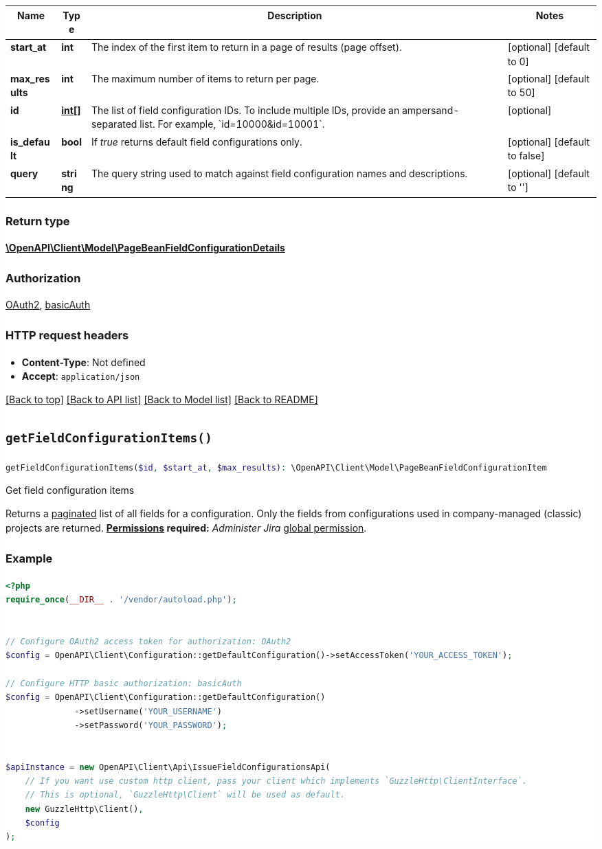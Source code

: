 | Name | Type | Description  | Notes |
| ------------- | ------------- | ------------- | ------------- |
| **start_at** | **int**| The index of the first item to return in a page of results (page offset). | [optional] [default to 0] |
| **max_results** | **int**| The maximum number of items to return per page. | [optional] [default to 50] |
| **id** | [**int[]**](../Model/int.md)| The list of field configuration IDs. To include multiple IDs, provide an ampersand-separated list. For example, &#x60;id&#x3D;10000&amp;id&#x3D;10001&#x60;. | [optional] |
| **is_default** | **bool**| If *true* returns default field configurations only. | [optional] [default to false] |
| **query** | **string**| The query string used to match against field configuration names and descriptions. | [optional] [default to &#39;&#39;] |

### Return type

[**\OpenAPI\Client\Model\PageBeanFieldConfigurationDetails**](../Model/PageBeanFieldConfigurationDetails.md)

### Authorization

[OAuth2](../../README.md#OAuth2), [basicAuth](../../README.md#basicAuth)

### HTTP request headers

- **Content-Type**: Not defined
- **Accept**: `application/json`

[[Back to top]](#) [[Back to API list]](../../README.md#endpoints)
[[Back to Model list]](../../README.md#models)
[[Back to README]](../../README.md)

## `getFieldConfigurationItems()`

```php
getFieldConfigurationItems($id, $start_at, $max_results): \OpenAPI\Client\Model\PageBeanFieldConfigurationItem
```

Get field configuration items

Returns a [paginated](#pagination) list of all fields for a configuration.  Only the fields from configurations used in company-managed (classic) projects are returned.  **[Permissions](#permissions) required:** *Administer Jira* [global permission](https://confluence.atlassian.com/x/x4dKLg).

### Example

```php
<?php
require_once(__DIR__ . '/vendor/autoload.php');


// Configure OAuth2 access token for authorization: OAuth2
$config = OpenAPI\Client\Configuration::getDefaultConfiguration()->setAccessToken('YOUR_ACCESS_TOKEN');

// Configure HTTP basic authorization: basicAuth
$config = OpenAPI\Client\Configuration::getDefaultConfiguration()
              ->setUsername('YOUR_USERNAME')
              ->setPassword('YOUR_PASSWORD');


$apiInstance = new OpenAPI\Client\Api\IssueFieldConfigurationsApi(
    // If you want use custom http client, pass your client which implements `GuzzleHttp\ClientInterface`.
    // This is optional, `GuzzleHttp\Client` will be used as default.
    new GuzzleHttp\Client(),
    $config
);
```